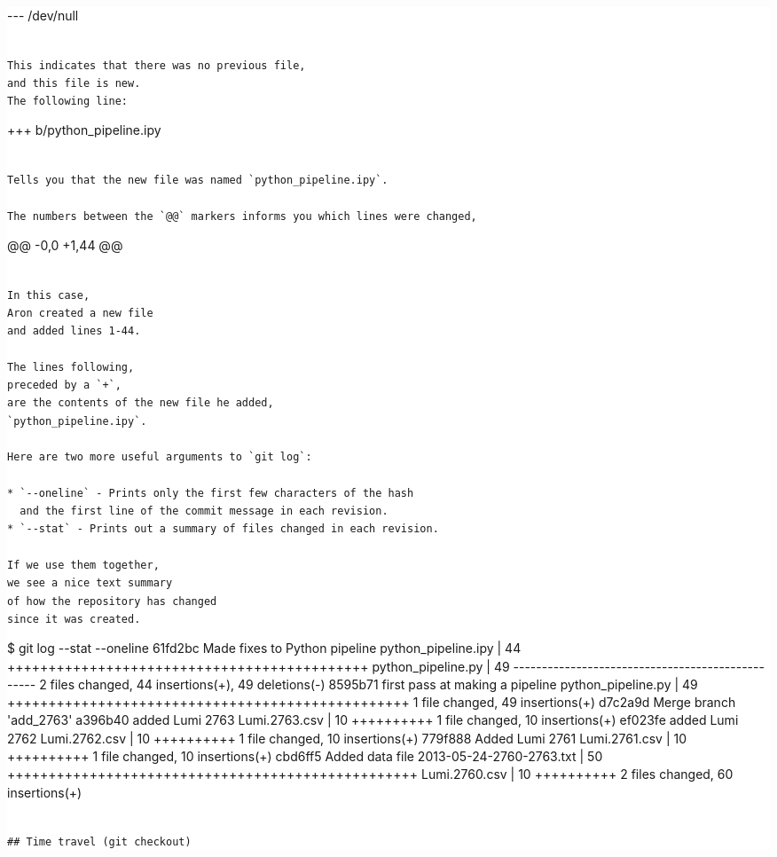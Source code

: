 --- /dev/null
~~~

This indicates that there was no previous file,
and this file is new.
The following line:

~~~
+++ b/python_pipeline.ipy
~~~

Tells you that the new file was named `python_pipeline.ipy`.

The numbers between the `@@` markers informs you which lines were changed,

~~~
@@ -0,0 +1,44 @@
~~~

In this case,
Aron created a new file
and added lines 1-44.

The lines following,
preceded by a `+`,
are the contents of the new file he added,
`python_pipeline.ipy`.

Here are two more useful arguments to `git log`:

* `--oneline` - Prints only the first few characters of the hash
  and the first line of the commit message in each revision.
* `--stat` - Prints out a summary of files changed in each revision.

If we use them together,
we see a nice text summary
of how the repository has changed
since it was created.

~~~
$ git log --stat --oneline
61fd2bc Made fixes to Python pipeline
 python_pipeline.ipy | 44 ++++++++++++++++++++++++++++++++++++++++++++
 python_pipeline.py  | 49 -------------------------------------------------
 2 files changed, 44 insertions(+), 49 deletions(-)
8595b71 first pass at making a pipeline
 python_pipeline.py | 49 +++++++++++++++++++++++++++++++++++++++++++++++++
 1 file changed, 49 insertions(+)
d7c2a9d Merge branch 'add_2763'
a396b40 added Lumi 2763
 Lumi.2763.csv | 10 ++++++++++
 1 file changed, 10 insertions(+)
ef023fe added Lumi 2762
 Lumi.2762.csv | 10 ++++++++++
 1 file changed, 10 insertions(+)
779f888 Added Lumi 2761
 Lumi.2761.csv | 10 ++++++++++
 1 file changed, 10 insertions(+)
cbd6ff5 Added data file
 2013-05-24-2760-2763.txt | 50 ++++++++++++++++++++++++++++++++++++++++++++++++++
 Lumi.2760.csv            | 10 ++++++++++
 2 files changed, 60 insertions(+)
~~~

## Time travel (git checkout)
~~~